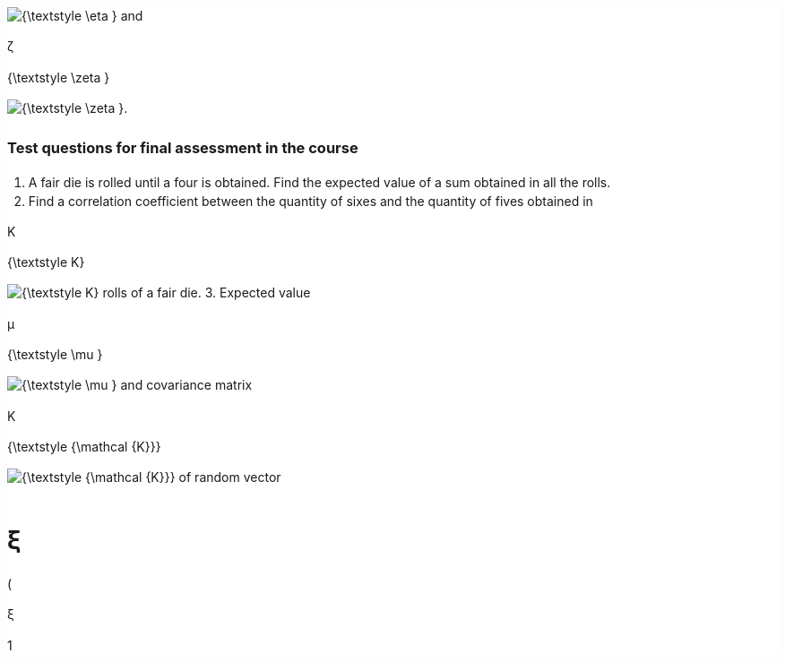 ![{\textstyle \eta }](https://wikimedia.org/api/rest_v1/media/math/render/svg/1cd470a01ea581d0f82c0d140b6438620ba03647) and 



ζ


{\textstyle \zeta }

![{\textstyle \zeta }](https://wikimedia.org/api/rest_v1/media/math/render/svg/de51b4010ab82df08684c2b76ed31560895cf494).


### Test questions for final assessment in the course


1. A fair die is rolled until a four is obtained. Find the expected value of a sum obtained in all the rolls.
2. Find a correlation coefficient between the quantity of sixes and the quantity of fives obtained in 



K


{\textstyle K}

![{\textstyle K}](https://wikimedia.org/api/rest_v1/media/math/render/svg/985dcc2532a2d4d91b9a9610139216c63cf832d0) rolls of a fair die.
3. Expected value 



μ


{\textstyle \mu }

![{\textstyle \mu }](https://wikimedia.org/api/rest_v1/media/math/render/svg/259577540a13444806174d5a1ae7662974f58085) and covariance matrix








K




{\textstyle {\mathcal {K}}}

![{\textstyle {\mathcal {K}}}](https://wikimedia.org/api/rest_v1/media/math/render/svg/62a4fb3deecf0c7e2306c58a30674ccbe1ee2893) of random vector 



ξ
=
(

ξ

1

